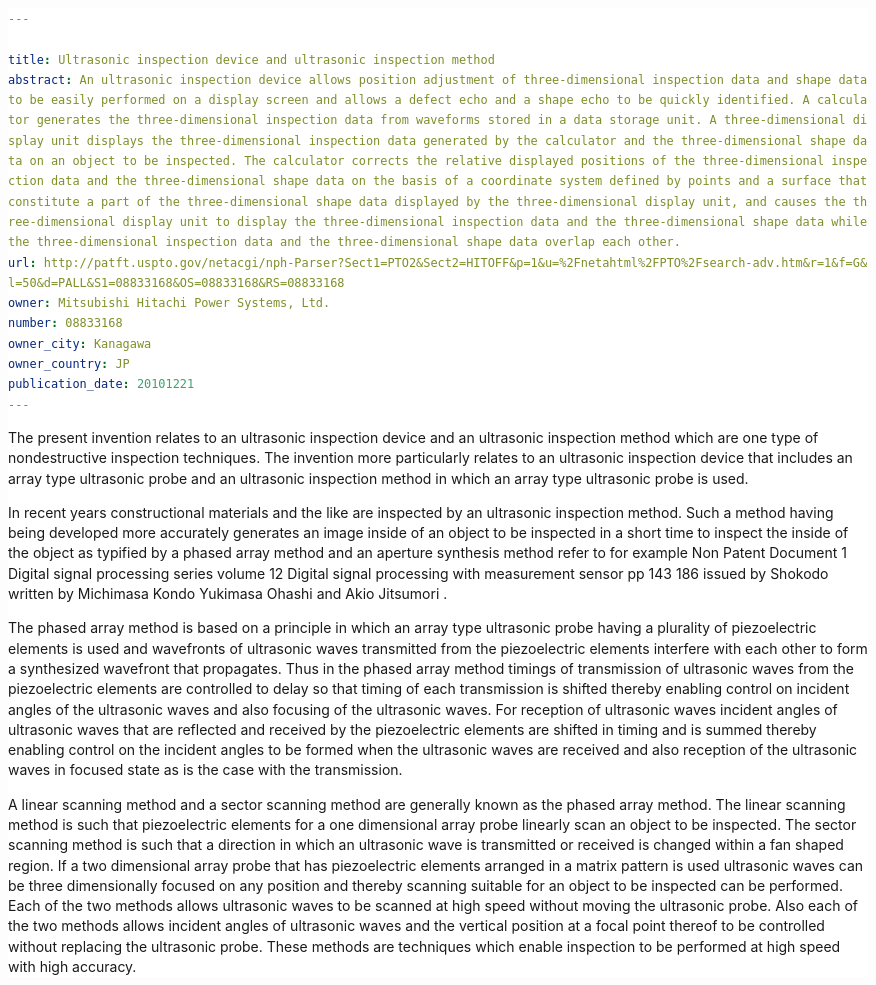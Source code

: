 ```yaml
---

title: Ultrasonic inspection device and ultrasonic inspection method
abstract: An ultrasonic inspection device allows position adjustment of three-dimensional inspection data and shape data to be easily performed on a display screen and allows a defect echo and a shape echo to be quickly identified. A calculator generates the three-dimensional inspection data from waveforms stored in a data storage unit. A three-dimensional display unit displays the three-dimensional inspection data generated by the calculator and the three-dimensional shape data on an object to be inspected. The calculator corrects the relative displayed positions of the three-dimensional inspection data and the three-dimensional shape data on the basis of a coordinate system defined by points and a surface that constitute a part of the three-dimensional shape data displayed by the three-dimensional display unit, and causes the three-dimensional display unit to display the three-dimensional inspection data and the three-dimensional shape data while the three-dimensional inspection data and the three-dimensional shape data overlap each other.
url: http://patft.uspto.gov/netacgi/nph-Parser?Sect1=PTO2&Sect2=HITOFF&p=1&u=%2Fnetahtml%2FPTO%2Fsearch-adv.htm&r=1&f=G&l=50&d=PALL&S1=08833168&OS=08833168&RS=08833168
owner: Mitsubishi Hitachi Power Systems, Ltd.
number: 08833168
owner_city: Kanagawa
owner_country: JP
publication_date: 20101221
---
```

The present invention relates to an ultrasonic inspection device and an ultrasonic inspection method which are one type of nondestructive inspection techniques. The invention more particularly relates to an ultrasonic inspection device that includes an array type ultrasonic probe and an ultrasonic inspection method in which an array type ultrasonic probe is used.

In recent years constructional materials and the like are inspected by an ultrasonic inspection method. Such a method having being developed more accurately generates an image inside of an object to be inspected in a short time to inspect the inside of the object as typified by a phased array method and an aperture synthesis method refer to for example Non Patent Document 1 Digital signal processing series volume 12 Digital signal processing with measurement sensor pp 143 186 issued by Shokodo written by Michimasa Kondo Yukimasa Ohashi and Akio Jitsumori .

The phased array method is based on a principle in which an array type ultrasonic probe having a plurality of piezoelectric elements is used and wavefronts of ultrasonic waves transmitted from the piezoelectric elements interfere with each other to form a synthesized wavefront that propagates. Thus in the phased array method timings of transmission of ultrasonic waves from the piezoelectric elements are controlled to delay so that timing of each transmission is shifted thereby enabling control on incident angles of the ultrasonic waves and also focusing of the ultrasonic waves. For reception of ultrasonic waves incident angles of ultrasonic waves that are reflected and received by the piezoelectric elements are shifted in timing and is summed thereby enabling control on the incident angles to be formed when the ultrasonic waves are received and also reception of the ultrasonic waves in focused state as is the case with the transmission.

A linear scanning method and a sector scanning method are generally known as the phased array method. The linear scanning method is such that piezoelectric elements for a one dimensional array probe linearly scan an object to be inspected. The sector scanning method is such that a direction in which an ultrasonic wave is transmitted or received is changed within a fan shaped region. If a two dimensional array probe that has piezoelectric elements arranged in a matrix pattern is used ultrasonic waves can be three dimensionally focused on any position and thereby scanning suitable for an object to be inspected can be performed. Each of the two methods allows ultrasonic waves to be scanned at high speed without moving the ultrasonic probe. Also each of the two methods allows incident angles of ultrasonic waves and the vertical position at a focal point thereof to be controlled without replacing the ultrasonic probe. These methods are techniques which enable inspection to be performed at high speed with high accuracy.
